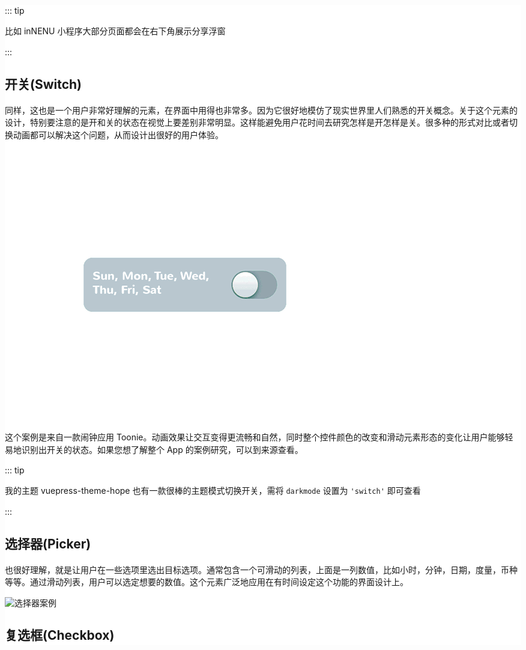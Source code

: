 ::: tip

比如 inNENU 小程序大部分页面都会在右下角展示分享浮窗

:::

## 开关(Switch)

同样，这也是一个用户非常好理解的元素，在界面中用得也非常多。因为它很好地模仿了现实世界里人们熟悉的开关概念。关于这个元素的设计，特别要注意的是开和关的状态在视觉上要差别非常明显。这样能避免用户花时间去研究怎样是开怎样是关。很多种的形式对比或者切换动画都可以解决这个问题，从而设计出很好的用户体验。

![开关案例](./assets/switch.gif)

这个案例是来自一款闹钟应用 Toonie。动画效果让交互变得更流畅和自然，同时整个控件颜色的改变和滑动元素形态的变化让用户能够轻易地识别出开关的状态。如果您想了解整个 App 的案例研究，可以到来源查看。

::: tip

我的主题 vuepress-theme-hope 也有一款很棒的主题模式切换开关，需将 `darkmode` 设置为 `'switch'` 即可查看

:::

## 选择器(Picker)

也很好理解，就是让用户在一些选项里选出目标选项。通常包含一个可滑动的列表，上面是一列数值，比如小时，分钟，日期，度量，币种等等。通过滑动列表，用户可以选定想要的数值。这个元素广泛地应用在有时间设定这个功能的界面设计上。

![选择器案例](./assets/picker.gif)

## 复选框(Checkbox)
